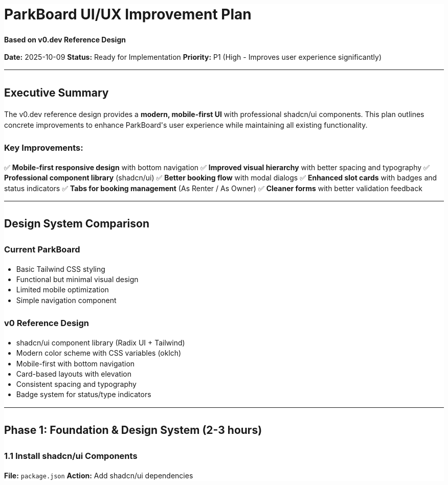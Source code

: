 # ParkBoard UI/UX Improvement Plan
**Based on v0.dev Reference Design**

**Date:** 2025-10-09
**Status:** Ready for Implementation
**Priority:** P1 (High - Improves user experience significantly)

---

## Executive Summary

The v0.dev reference design provides a **modern, mobile-first UI** with professional shadcn/ui components. This plan outlines concrete improvements to enhance ParkBoard's user experience while maintaining all existing functionality.

### Key Improvements:
✅ **Mobile-first responsive design** with bottom navigation
✅ **Improved visual hierarchy** with better spacing and typography
✅ **Professional component library** (shadcn/ui)
✅ **Better booking flow** with modal dialogs
✅ **Enhanced slot cards** with badges and status indicators
✅ **Tabs for booking management** (As Renter / As Owner)
✅ **Cleaner forms** with better validation feedback

---

## Design System Comparison

### Current ParkBoard
- Basic Tailwind CSS styling
- Functional but minimal visual design
- Limited mobile optimization
- Simple navigation component

### v0 Reference Design
- shadcn/ui component library (Radix UI + Tailwind)
- Modern color scheme with CSS variables (oklch)
- Mobile-first with bottom navigation
- Card-based layouts with elevation
- Consistent spacing and typography
- Badge system for status/type indicators

---

## Phase 1: Foundation & Design System (2-3 hours)

### 1.1 Install shadcn/ui Components

**File:** `package.json`
**Action:** Add shadcn/ui dependencies
